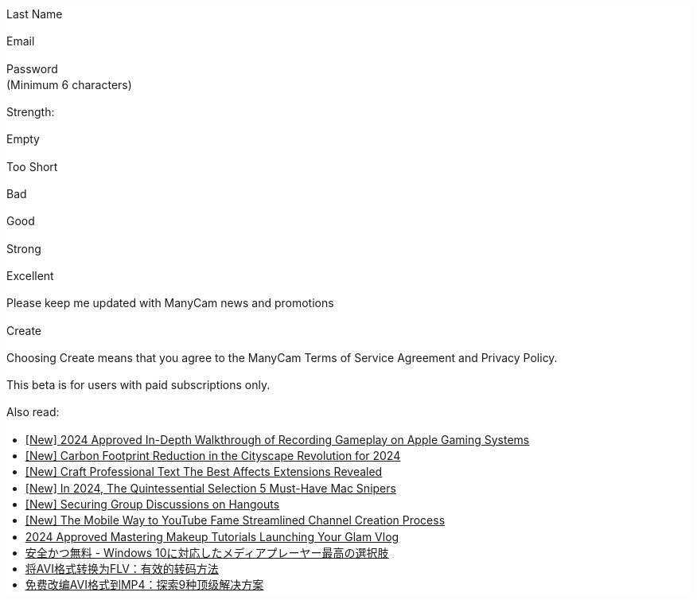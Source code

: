Last Name 

Email 

Password  
(Minimum 6 characters) 

Strength: 

Empty

Too Short

Bad

Good

Strong

Excellent

Please keep me updated with ManyCam news and promotions 

Create 

Choosing Create means that you agree to the ManyCam Terms of Service Agreement and Privacy Policy.

This beta is for users with paid subscriptions only.

<ins class="adsbygoogle"
     style="display:block"
     data-ad-format="autorelaxed"
     data-ad-client="ca-pub-7571918770474297"
     data-ad-slot="1223367746"></ins>



<ins class="adsbygoogle"
     style="display:block"
     data-ad-client="ca-pub-7571918770474297"
     data-ad-slot="8358498916"
     data-ad-format="auto"
     data-full-width-responsive="true"></ins>

<span class="atpl-alsoreadstyle">Also read:</span>
<div><ul>
<li><a href="https://digital-screen-recording.techidaily.com/new-2024-approved-in-depth-walkthrough-of-recording-gameplay-on-apple-gaming-systems/"><u>[New] 2024 Approved  In-Depth Walkthrough of Recording Gameplay on Apple Gaming Systems</u></a></li>
<li><a href="https://facebook-video-share.techidaily.com/new-carbon-footprint-reduction-in-the-cityscape-revolution-for-2024/"><u>[New] Carbon Footprint Reduction in the Cityscape Revolution for 2024</u></a></li>
<li><a href="https://extra-lessons.techidaily.com/new-craft-professional-text-the-best-affects-extensions-revealed/"><u>[New] Craft Professional Text  The Best Affects Extensions Revealed</u></a></li>
<li><a href="https://on-screen-recording.techidaily.com/new-in-2024-the-quintessential-selection-5-must-have-mac-snipers/"><u>[New] In 2024, The Quintessential Selection  5 Must-Have Mac Snipers</u></a></li>
<li><a href="https://screen-recording.techidaily.com/new-securing-group-discussions-on-hangouts/"><u>[New] Securing Group Discussions on Hangouts</u></a></li>
<li><a href="https://youtube-zero.techidaily.com/he-mobile-way-to-youtube-fame-streamlined-channel-creation-process/"><u>[New] The Mobile Way to YouTube Fame  Streamlined Channel Creation Process</u></a></li>
<li><a href="https://youtube-stream.techidaily.com/2024-approved-mastering-makeup-tutorials-launching-your-glam-vlog/"><u>2024 Approved  Mastering Makeup Tutorials  Launching Your Glam Vlog</u></a></li>
<li><a href="https://discover-exclusive.techidaily.com/1725290034252-windows-10/"><u>安全かつ無料 - Windows 10に対応したメディアプレーヤー最高の選択肢</u></a></li>
<li><a href="https://discover-exclusive.techidaily.com/aviflv/"><u>将AVI格式转换为FLV：有效的转码方法</u></a></li>
<li><a href="https://discover-exclusive.techidaily.com/avimp49/"><u>免费改编AVI格式到MP4：探索9种顶级解决方案</u></a></li>